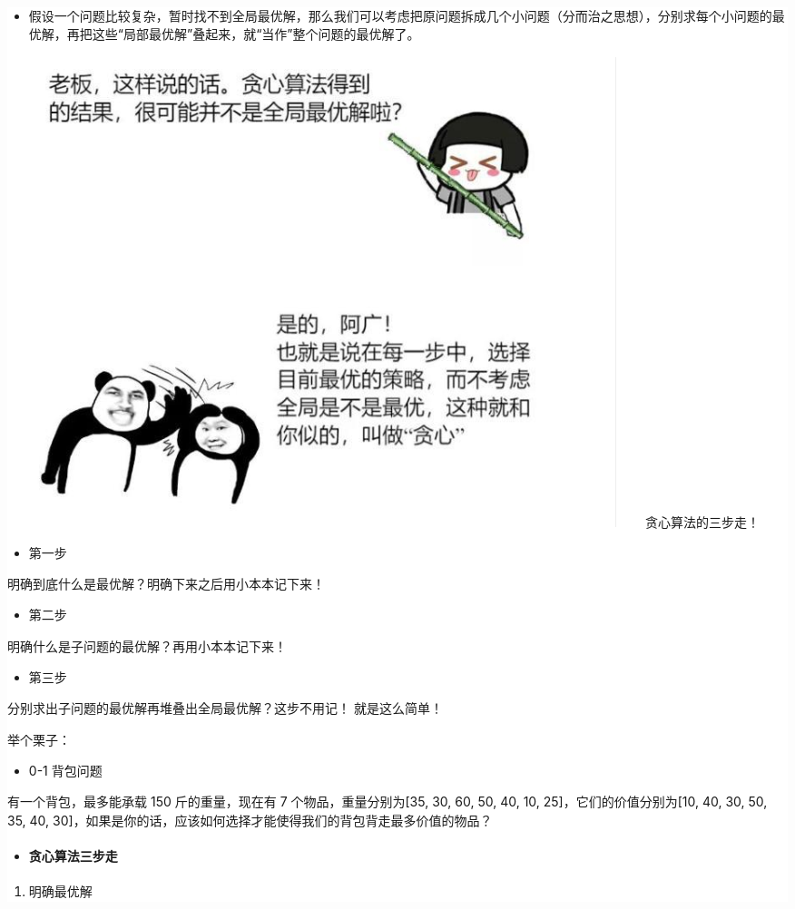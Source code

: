 -   假设一个问题比较复杂，暂时找不到全局最优解，那么我们可以考虑把原问题拆成几个小问题（分而治之思想），分别求每个小问题的最优解，再把这些“局部最优解”叠起来，就“当作”整个问题的最优解了。

![alt 图片](./3.png)
贪心算法的三步走！

-   第一步

明确到底什么是最优解？明确下来之后用小本本记下来！

-   第二步

明确什么是子问题的最优解？再用小本本记下来！

-   第三步

分别求出子问题的最优解再堆叠出全局最优解？这步不用记！
就是这么简单！

举个栗子：

-   0-1 背包问题

有一个背包，最多能承载 150 斤的重量，现在有 7 个物品，重量分别为[35, 30, 60, 50, 40, 10, 25]，它们的价值分别为[10, 40, 30, 50, 35, 40, 30]，如果是你的话，应该如何选择才能使得我们的背包背走最多价值的物品？

-   #### 贪心算法三步走

1. 明确最优解
